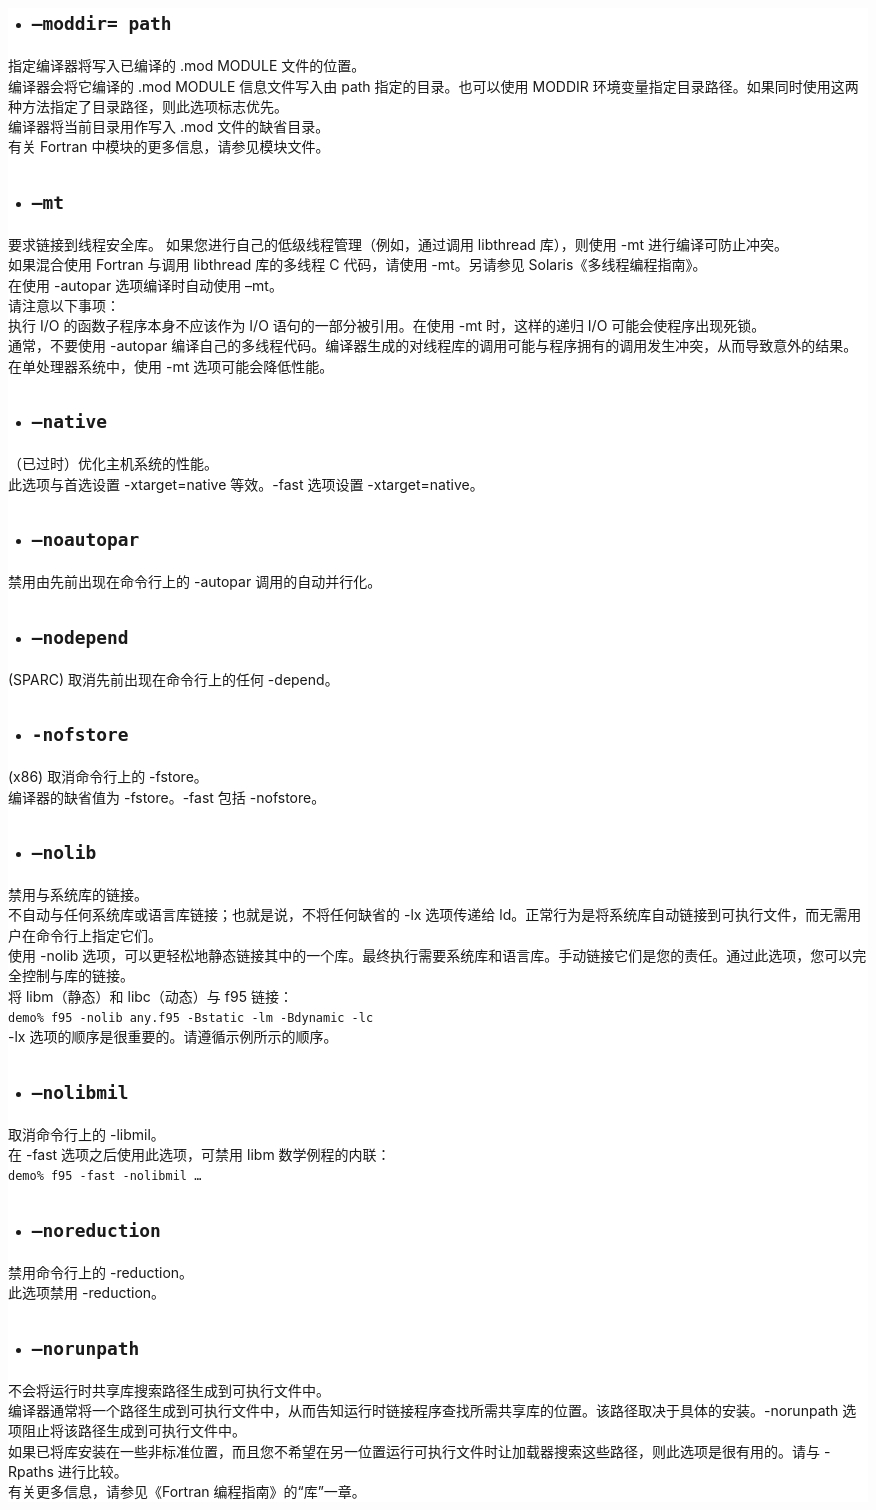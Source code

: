 - ## `–moddir= path`

指定编译器将写入已编译的 .mod MODULE 文件的位置。<br/>
编译器会将它编译的 .mod MODULE 信息文件写入由 path 指定的目录。也可以使用 MODDIR 环境变量指定目录路径。如果同时使用这两种方法指定了目录路径，则此选项标志优先。<br/>
编译器将当前目录用作写入 .mod 文件的缺省目录。<br/>
有关 Fortran 中模块的更多信息，请参见模块文件。

- ## `–mt`

要求链接到线程安全库。
如果您进行自己的低级线程管理（例如，通过调用 libthread 库），则使用 -mt 进行编译可防止冲突。<br/>
如果混合使用 Fortran 与调用 libthread 库的多线程 C 代码，请使用 -mt。另请参见 Solaris《多线程编程指南》。<br/>
在使用 -autopar 选项编译时自动使用 –mt。<br/>
请注意以下事项：<br/>
执行 I/O 的函数子程序本身不应该作为 I/O 语句的一部分被引用。在使用 -mt 时，这样的递归 I/O 可能会使程序出现死锁。<br/>
通常，不要使用 -autopar 编译自己的多线程代码。编译器生成的对线程库的调用可能与程序拥有的调用发生冲突，从而导致意外的结果。<br/>
在单处理器系统中，使用 -mt 选项可能会降低性能。

- ## `–native`

（已过时）优化主机系统的性能。<br/>
此选项与首选设置 -xtarget=native 等效。-fast 选项设置 -xtarget=native。

- ## `–noautopar`

禁用由先前出现在命令行上的 -autopar 调用的自动并行化。

- ## `–nodepend`

(SPARC) 取消先前出现在命令行上的任何 -depend。

- ## `-nofstore`

(x86) 取消命令行上的 -fstore。<br/>
编译器的缺省值为 -fstore。-fast 包括 -nofstore。

- ## `–nolib`

禁用与系统库的链接。<br/>
不自动与任何系统库或语言库链接；也就是说，不将任何缺省的 -lx 选项传递给 ld。正常行为是将系统库自动链接到可执行文件，而无需用户在命令行上指定它们。<br/>
使用 -nolib 选项，可以更轻松地静态链接其中的一个库。最终执行需要系统库和语言库。手动链接它们是您的责任。通过此选项，您可以完全控制与库的链接。<br/>
将 libm（静态）和 libc（动态）与 f95 链接：<br/>
`demo% f95 -nolib any.f95 -Bstatic -lm -Bdynamic -lc`<br/>
-lx 选项的顺序是很重要的。请遵循示例所示的顺序。

- ## `–nolibmil`

取消命令行上的 -libmil。<br/>
在 -fast 选项之后使用此选项，可禁用 libm 数学例程的内联：<br/>
`demo% f95 -fast -nolibmil …`

- ## `–noreduction`

禁用命令行上的 -reduction。<br/>
此选项禁用 -reduction。

- ## `–norunpath`

不会将运行时共享库搜索路径生成到可执行文件中。<br/>
编译器通常将一个路径生成到可执行文件中，从而告知运行时链接程序查找所需共享库的位置。该路径取决于具体的安装。-norunpath 选项阻止将该路径生成到可执行文件中。<br/>
如果已将库安装在一些非标准位置，而且您不希望在另一位置运行可执行文件时让加载器搜索这些路径，则此选项是很有用的。请与 -Rpaths 进行比较。<br/>
有关更多信息，请参见《Fortran 编程指南》的“库”一章。
